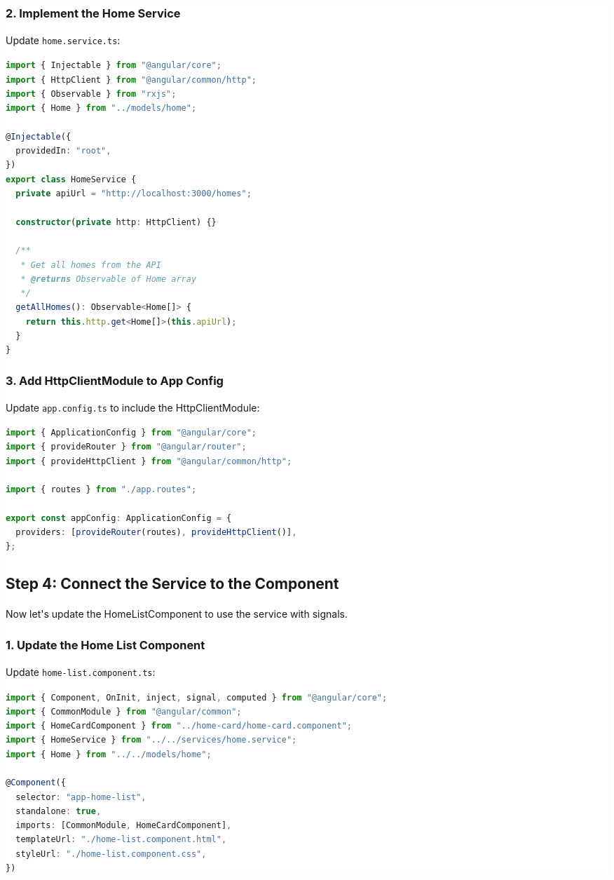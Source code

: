 ### 2. Implement the Home Service

Update `home.service.ts`:

```typescript
import { Injectable } from "@angular/core";
import { HttpClient } from "@angular/common/http";
import { Observable } from "rxjs";
import { Home } from "../models/home";

@Injectable({
  providedIn: "root",
})
export class HomeService {
  private apiUrl = "http://localhost:3000/homes";

  constructor(private http: HttpClient) {}

  /**
   * Get all homes from the API
   * @returns Observable of Home array
   */
  getAllHomes(): Observable<Home[]> {
    return this.http.get<Home[]>(this.apiUrl);
  }
}
```

### 3. Add HttpClientModule to App Config

Update `app.config.ts` to include the HttpClientModule:

```typescript
import { ApplicationConfig } from "@angular/core";
import { provideRouter } from "@angular/router";
import { provideHttpClient } from "@angular/common/http";

import { routes } from "./app.routes";

export const appConfig: ApplicationConfig = {
  providers: [provideRouter(routes), provideHttpClient()],
};
```

## Step 4: Connect the Service to the Component

Now let's update the HomeListComponent to use the service with signals.

### 1. Update the Home List Component

Update `home-list.component.ts`:

```typescript
import { Component, OnInit, inject, signal, computed } from "@angular/core";
import { CommonModule } from "@angular/common";
import { HomeCardComponent } from "../home-card/home-card.component";
import { HomeService } from "../../services/home.service";
import { Home } from "../../models/home";

@Component({
  selector: "app-home-list",
  standalone: true,
  imports: [CommonModule, HomeCardComponent],
  templateUrl: "./home-list.component.html",
  styleUrl: "./home-list.component.css",
})
```